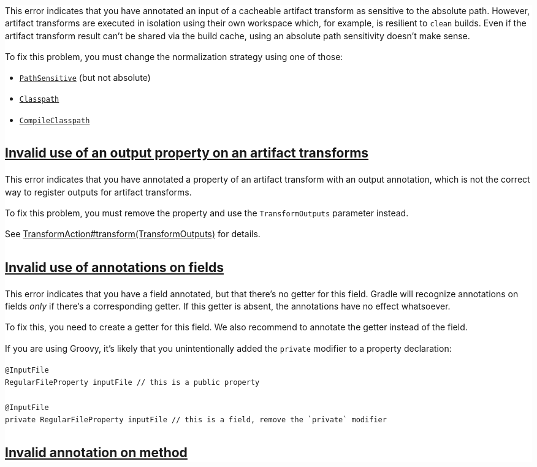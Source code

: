 This error indicates that you have annotated an input of a cacheable artifact transform as sensitive to the absolute path.
However, artifact transforms are executed in isolation using their own workspace which, for example, is resilient to `clean` builds.
Even if the artifact transform result can’t be shared via the build cache, using an absolute path sensitivity doesn’t make sense.

To fix this problem, you must change the normalization strategy using one of those:

- [`PathSensitive`](https://docs.gradle.org/8.11.1/javadoc/org/gradle/api/tasks/PathSensitive.html) (but not absolute)

- [`Classpath`](https://docs.gradle.org/8.11.1/javadoc/org/gradle/api/tasks/Classpath.html)

- [`CompileClasspath`](https://docs.gradle.org/8.11.1/javadoc/org/gradle/api/tasks/CompileClasspath.html)


## [Invalid use of an output property on an artifact transforms](https://docs.gradle.org/8.11.1/userguide/validation_problems.html\#artifact_transform_should_not_declare_output)

This error indicates that you have annotated a property of an artifact transform with an output annotation, which is not the correct way to register outputs for artifact transforms.

To fix this problem, you must remove the property and use the `TransformOutputs` parameter instead.

See [TransformAction#transform(TransformOutputs)](https://docs.gradle.org/8.11.1/javadoc/org/gradle/api/artifacts/transform/TransformAction.html#transform-org.gradle.api.artifacts.transform.TransformOutputs-) for details.

## [Invalid use of annotations on fields](https://docs.gradle.org/8.11.1/userguide/validation_problems.html\#ignored_annotations_on_field)

This error indicates that you have a field annotated, but that there’s no getter for this field.
Gradle will recognize annotations on fields _only_ if there’s a corresponding getter.
If this getter is absent, the annotations have no effect whatsoever.

To fix this, you need to create a getter for this field.
We also recommend to annotate the getter instead of the field.

If you are using Groovy, it’s likely that you unintentionally added the `private` modifier to a property declaration:

```
@InputFile
RegularFileProperty inputFile // this is a public property

@InputFile
private RegularFileProperty inputFile // this is a field, remove the `private` modifier
```

## [Invalid annotation on method](https://docs.gradle.org/8.11.1/userguide/validation_problems.html\#ignored_annotations_on_method)

